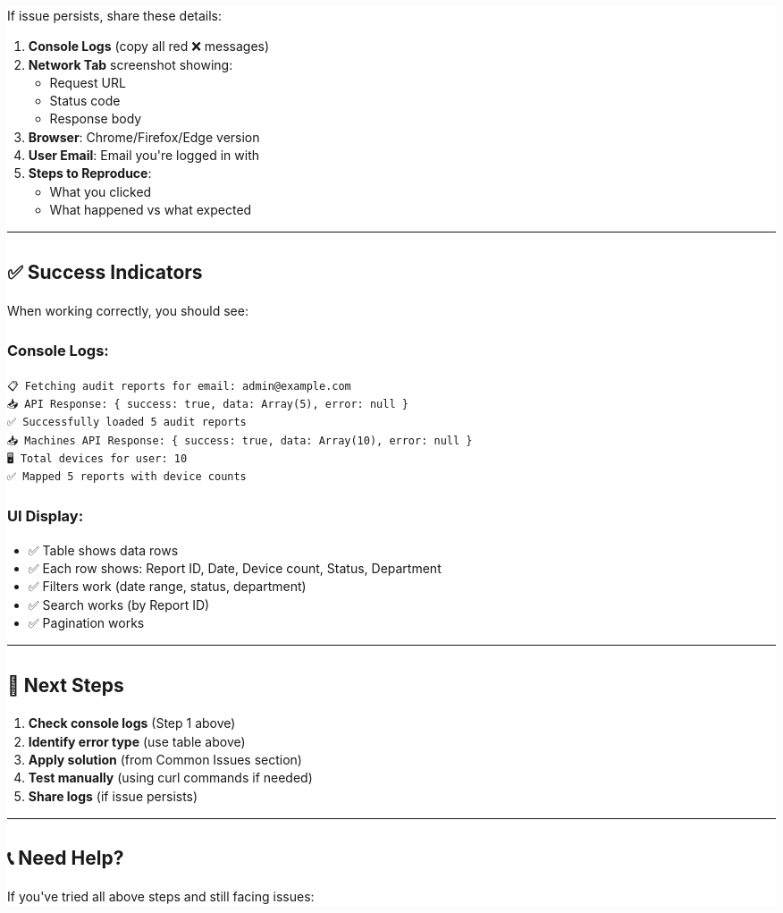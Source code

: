 If issue persists, share these details:

1. **Console Logs** (copy all red ❌ messages)
2. **Network Tab** screenshot showing:
   - Request URL
   - Status code
   - Response body
3. **Browser**: Chrome/Firefox/Edge version
4. **User Email**: Email you're logged in with
5. **Steps to Reproduce**:
   - What you clicked
   - What happened vs what expected

---

## ✅ Success Indicators

When working correctly, you should see:

### Console Logs:
```
📋 Fetching audit reports for email: admin@example.com
📥 API Response: { success: true, data: Array(5), error: null }
✅ Successfully loaded 5 audit reports
📥 Machines API Response: { success: true, data: Array(10), error: null }
🖥️ Total devices for user: 10
✅ Mapped 5 reports with device counts
```

### UI Display:
- ✅ Table shows data rows
- ✅ Each row shows: Report ID, Date, Device count, Status, Department
- ✅ Filters work (date range, status, department)
- ✅ Search works (by Report ID)
- ✅ Pagination works

---

## 🚀 Next Steps

1. **Check console logs** (Step 1 above)
2. **Identify error type** (use table above)
3. **Apply solution** (from Common Issues section)
4. **Test manually** (using curl commands if needed)
5. **Share logs** (if issue persists)

---

## 📞 Need Help?

If you've tried all above steps and still facing issues:
